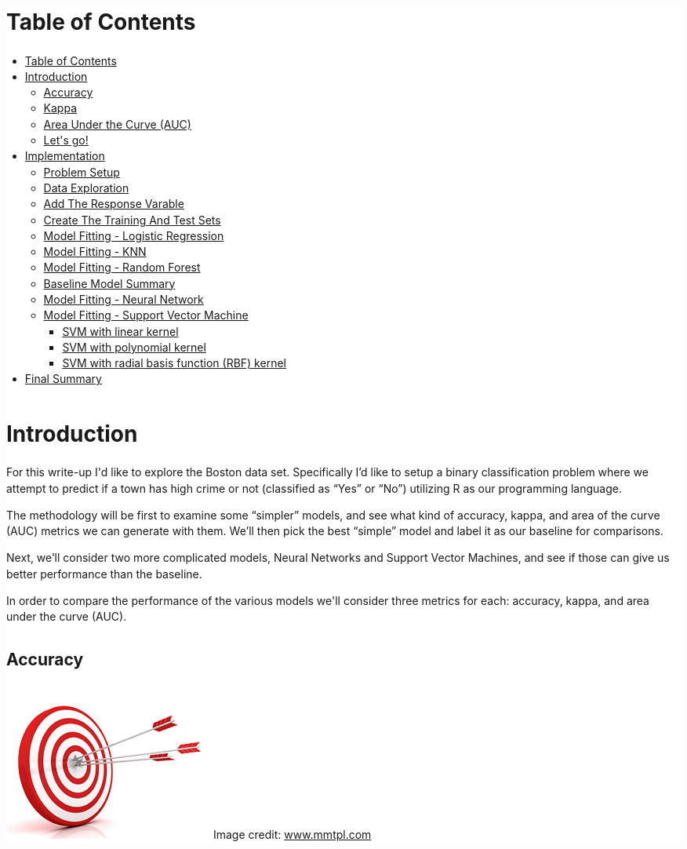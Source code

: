 # Table of Contents

* [Table of Contents](#table-of-contents)
* [Introduction](#introduction)
  * [Accuracy](#accuracy)
  * [Kappa](#kappa)
  * [Area Under the Curve (AUC)](#area-under-the-curve-auc)
  * [Let's go!](#lets-go)
* [Implementation](#implementation)
  * [Problem Setup](#problem-setup)
  * [Data Exploration](#data-exploration)
  * [Add The Response Varable](#add-the-response-varable)
  * [Create The Training And Test Sets](#create-the-training-and-test-sets)
  * [Model Fitting - Logistic Regression](#model-fitting---logistic-regression)
  * [Model Fitting - KNN](#model-fitting---knn)
  * [Model Fitting - Random Forest](#model-fitting---random-forest)
  * [Baseline Model Summary](#baseline-model-summary)
  * [Model Fitting - Neural Network](#model-fitting---neural-network)
  * [Model Fitting - Support Vector Machine](#model-fitting---support-vector-machine)
	 * [SVM with linear kernel](#svm-with-linear-kernel)
	 * [SVM with polynomial kernel](#svm-with-polynomial-kernel)
	 * [SVM with radial basis function (RBF) kernel](#svm-with-radial-basis-function-rbf-kernel)
* [Final Summary](#final-summary)

# Introduction

For this write-up I'd like to explore the Boston data set.  Specifically I’d like to setup a binary classification problem where we attempt to predict if a town has high crime or not (classified as “Yes” or “No”) utilizing R as our programming language.

The methodology will be first to examine some “simpler” models, and see what kind of accuracy, kappa, and area of the curve (AUC) metrics we can generate with them.  We’ll then pick the best “simple” model and label it as our baseline for comparisons. 

Next, we’ll consider two more complicated models, Neural Networks and Support Vector Machines, and see if those can give us better performance than the baseline.

In order to compare the performance of the various models we'll consider three metrics for each:  accuracy, kappa, and area under the curve (AUC).

## Accuracy

![ACCURACY](./images/ACCURACY.png)
Image credit:  www.mmtpl.com
